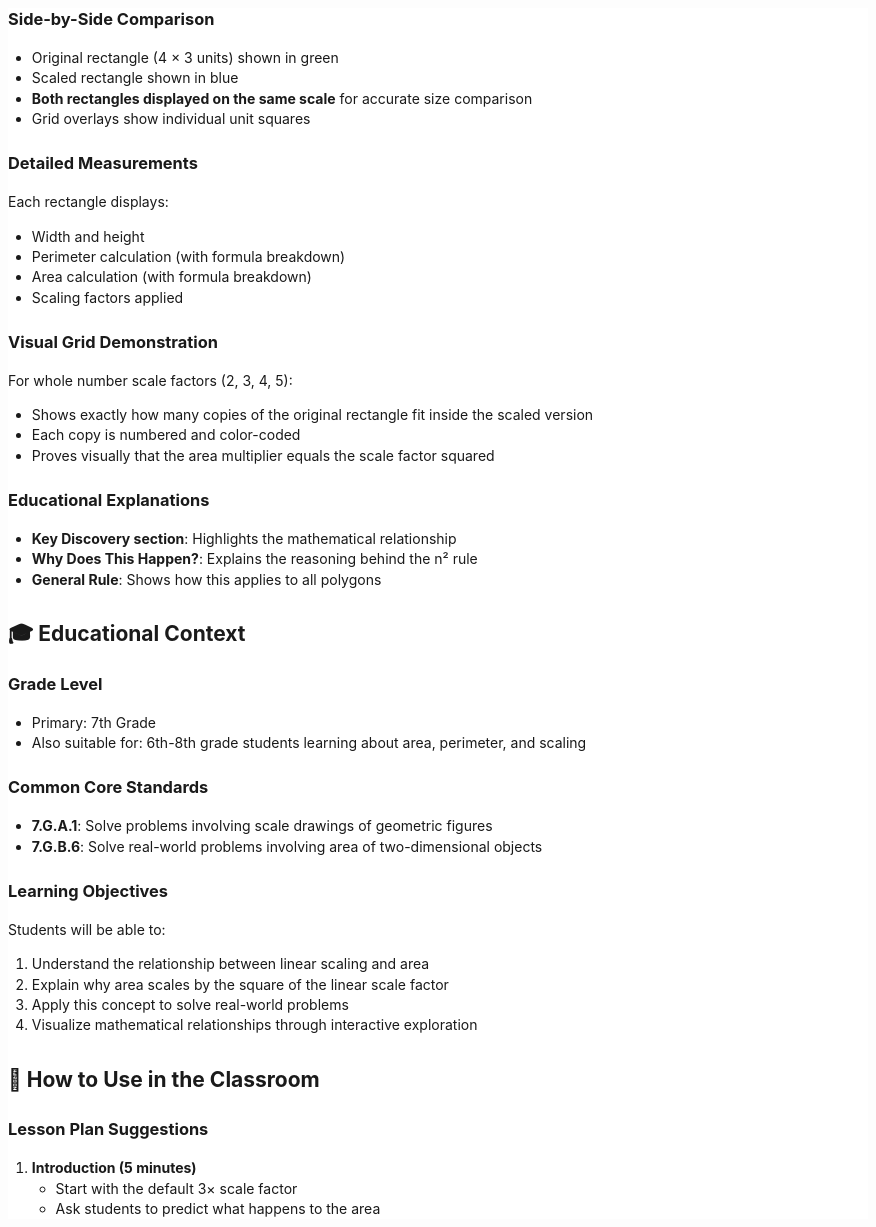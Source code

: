 ### Side-by-Side Comparison
- Original rectangle (4 × 3 units) shown in green
- Scaled rectangle shown in blue
- **Both rectangles displayed on the same scale** for accurate size comparison
- Grid overlays show individual unit squares

### Detailed Measurements
Each rectangle displays:
- Width and height
- Perimeter calculation (with formula breakdown)
- Area calculation (with formula breakdown)
- Scaling factors applied

### Visual Grid Demonstration
For whole number scale factors (2, 3, 4, 5):
- Shows exactly how many copies of the original rectangle fit inside the scaled version
- Each copy is numbered and color-coded
- Proves visually that the area multiplier equals the scale factor squared

### Educational Explanations
- **Key Discovery section**: Highlights the mathematical relationship
- **Why Does This Happen?**: Explains the reasoning behind the n² rule
- **General Rule**: Shows how this applies to all polygons

## 🎓 Educational Context

### Grade Level
- Primary: 7th Grade
- Also suitable for: 6th-8th grade students learning about area, perimeter, and scaling

### Common Core Standards
- **7.G.A.1**: Solve problems involving scale drawings of geometric figures
- **7.G.B.6**: Solve real-world problems involving area of two-dimensional objects

### Learning Objectives
Students will be able to:
1. Understand the relationship between linear scaling and area
2. Explain why area scales by the square of the linear scale factor
3. Apply this concept to solve real-world problems
4. Visualize mathematical relationships through interactive exploration

## 📖 How to Use in the Classroom

### Lesson Plan Suggestions

1. **Introduction (5 minutes)**
   - Start with the default 3× scale factor
   - Ask students to predict what happens to the area
